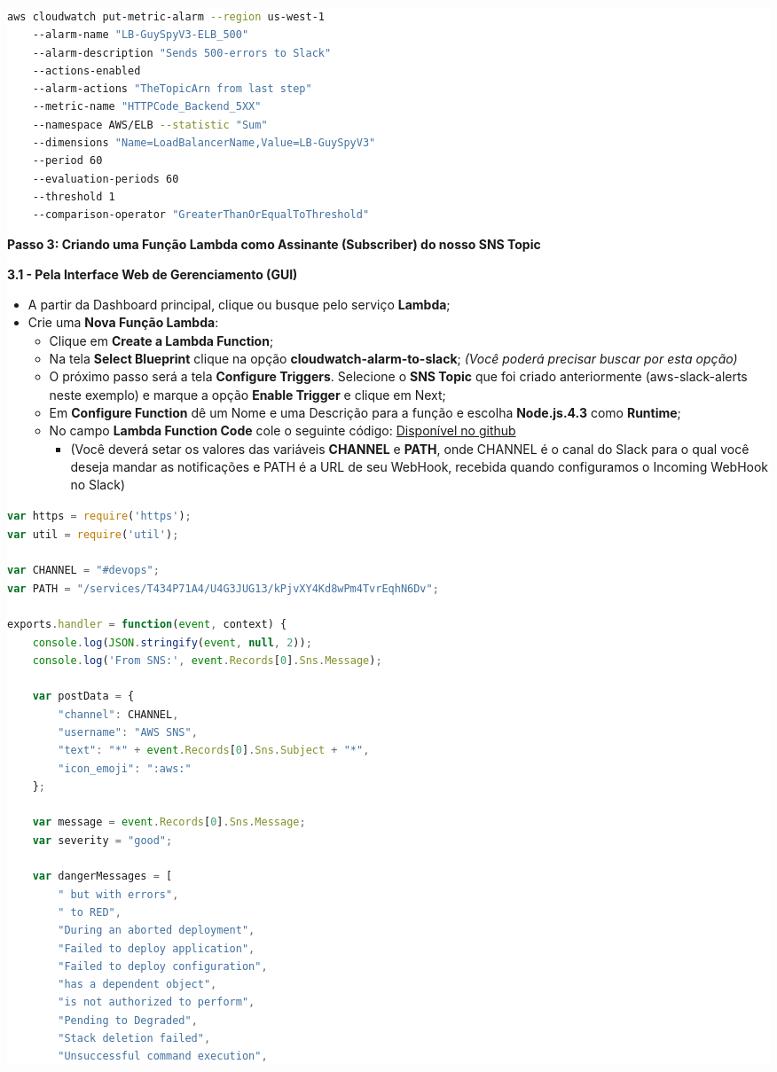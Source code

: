 ```bash
aws cloudwatch put-metric-alarm --region us-west-1
    --alarm-name "LB-GuySpyV3-ELB_500"
    --alarm-description "Sends 500-errors to Slack"
    --actions-enabled
    --alarm-actions "TheTopicArn from last step"
    --metric-name "HTTPCode_Backend_5XX"
    --namespace AWS/ELB --statistic "Sum"
    --dimensions "Name=LoadBalancerName,Value=LB-GuySpyV3"
    --period 60
    --evaluation-periods 60
    --threshold 1
    --comparison-operator "GreaterThanOrEqualToThreshold"
```  

**Passo 3: Criando uma Função Lambda como Assinante (Subscriber) do nosso SNS Topic**

**3.1 - Pela Interface Web de Gerenciamento (GUI)**

  * A partir da Dashboard principal, clique ou busque pelo serviço **Lambda**;
  * Crie uma **Nova Função Lambda**:
    * Clique em **Create a Lambda Function**;
    * Na tela **Select Blueprint** clique na opção **cloudwatch-alarm-to-slack**; *(Você poderá precisar buscar por esta opção)*
    * O próximo passo será a tela **Configure Triggers**. Selecione o **SNS Topic** que foi criado anteriormente (aws-slack-alerts neste exemplo) e marque a opção **Enable Trigger** e clique em Next;
    * Em **Configure Function** dê um Nome e uma Descrição para a função e escolha **Node.js.4.3** como **Runtime**;
    * No campo **Lambda Function Code** cole o seguinte código: <a href="https://gist.github.com/tomfa/b33f768908b0a83987d26f269e377e95" target="_blank">Disponível no github</a>
      * (Você deverá setar os valores das variáveis **CHANNEL** e **PATH**, onde CHANNEL é o canal do Slack para o qual você deseja mandar as notificações e PATH é a URL de seu WebHook, recebida quando configuramos o Incoming WebHook no Slack)

```js
var https = require('https');
var util = require('util');

var CHANNEL = "#devops";
var PATH = "/services/T434P71A4/U4G3JUG13/kPjvXY4Kd8wPm4TvrEqhN6Dv";

exports.handler = function(event, context) {
    console.log(JSON.stringify(event, null, 2));
    console.log('From SNS:', event.Records[0].Sns.Message);

    var postData = {
        "channel": CHANNEL,
        "username": "AWS SNS",
        "text": "*" + event.Records[0].Sns.Subject + "*",
        "icon_emoji": ":aws:"
    };

    var message = event.Records[0].Sns.Message;
    var severity = "good";

    var dangerMessages = [
        " but with errors",
        " to RED",
        "During an aborted deployment",
        "Failed to deploy application",
        "Failed to deploy configuration",
        "has a dependent object",
        "is not authorized to perform",
        "Pending to Degraded",
        "Stack deletion failed",
        "Unsuccessful command execution",
```